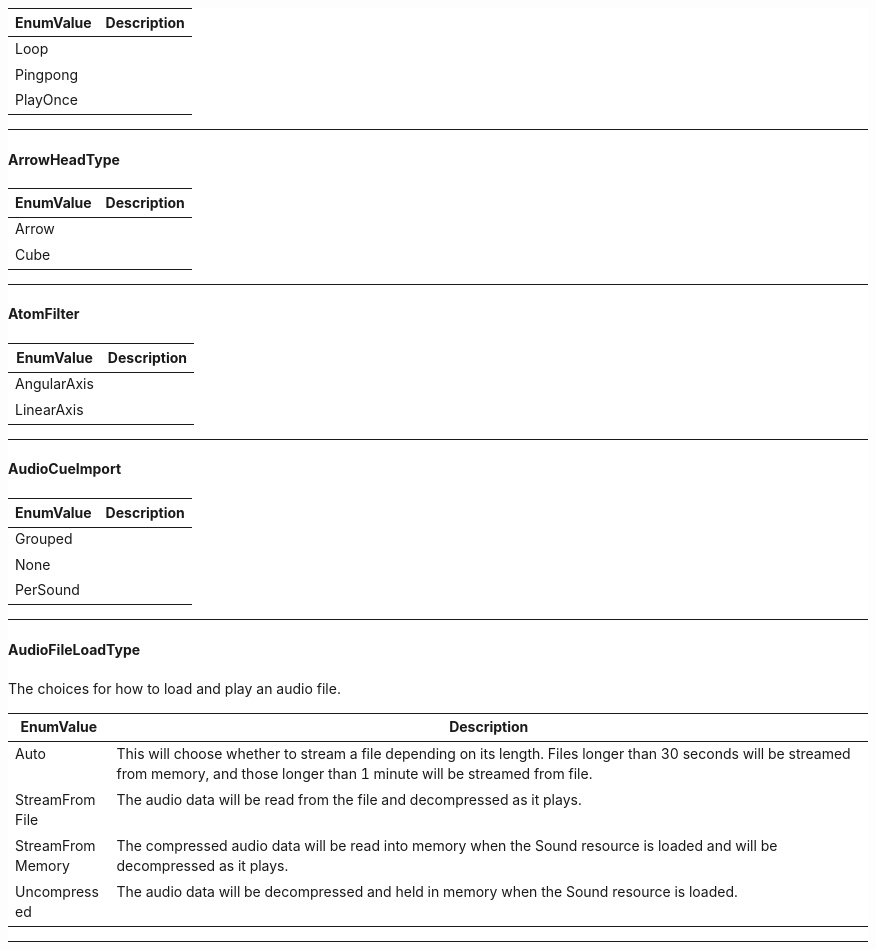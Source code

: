 

|EnumValue|Description|
|---|---|
|Loop||
|Pingpong||
|PlayOnce||

---  


 #### ArrowHeadType



|EnumValue|Description|
|---|---|
|Arrow||
|Cube||

---  


 #### AtomFilter



|EnumValue|Description|
|---|---|
|AngularAxis||
|LinearAxis||

---  


 #### AudioCueImport



|EnumValue|Description|
|---|---|
|Grouped||
|None||
|PerSound||

---  


 #### AudioFileLoadType

The choices for how to load and play an audio file.

|EnumValue|Description|
|---|---|
|Auto|This will choose whether to stream a file depending on its length. Files longer than 30 seconds will be streamed from memory, and those longer than 1 minute will be streamed from file.|
|StreamFromFile|The audio data will be read from the file and decompressed as it plays.|
|StreamFromMemory|The compressed audio data will be read into memory when the Sound resource is loaded and will be decompressed as it plays.|
|Uncompressed|The audio data will be decompressed and held in memory when the Sound resource is loaded.|

---  